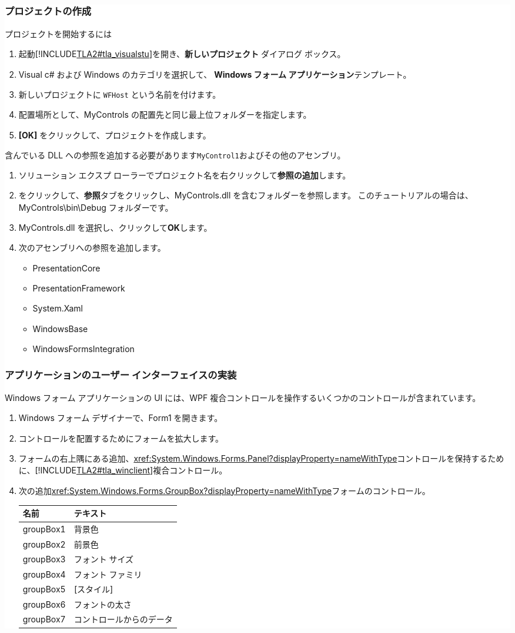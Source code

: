### <a name="creating-the-project"></a>プロジェクトの作成  
 プロジェクトを開始するには  
  
1.  起動[!INCLUDE[TLA2#tla_visualstu](../../../../includes/tla2sharptla-visualstu-md.md)]を開き、**新しいプロジェクト** ダイアログ ボックス。  
  
2.  Visual c# および Windows のカテゴリを選択して、 **Windows フォーム アプリケーション**テンプレート。  
  
3.  新しいプロジェクトに `WFHost` という名前を付けます。  
  
4.  配置場所として、MyControls の配置先と同じ最上位フォルダーを指定します。  
  
5.  **[OK]** をクリックして、プロジェクトを作成します。  
  
 含んでいる DLL への参照を追加する必要があります`MyControl1`およびその他のアセンブリ。  
  
1.  ソリューション エクスプ ローラーでプロジェクト名を右クリックして**参照の追加**します。  
  
2.  をクリックして、**参照**タブをクリックし、MyControls.dll を含むフォルダーを参照します。 このチュートリアルの場合は、MyControls\bin\Debug フォルダーです。  
  
3.  MyControls.dll を選択し、クリックして**OK**します。  
  
4.  次のアセンブリへの参照を追加します。  
  
    -   PresentationCore  
  
    -   PresentationFramework  
  
    -   System.Xaml  
  
    -   WindowsBase  
  
    -   WindowsFormsIntegration  
  
### <a name="implementing-the-user-interface-for-the-application"></a>アプリケーションのユーザー インターフェイスの実装  
 Windows フォーム アプリケーションの UI には、WPF 複合コントロールを操作するいくつかのコントロールが含まれています。  
  
1.  Windows フォーム デザイナーで、Form1 を開きます。  
  
2.  コントロールを配置するためにフォームを拡大します。  
  
3.  フォームの右上隅にある追加、<xref:System.Windows.Forms.Panel?displayProperty=nameWithType>コントロールを保持するために、[!INCLUDE[TLA2#tla_winclient](../../../../includes/tla2sharptla-winclient-md.md)]複合コントロール。  
  
4.  次の追加<xref:System.Windows.Forms.GroupBox?displayProperty=nameWithType>フォームのコントロール。  
  
    |名前|テキスト|  
    |----------|----------|  
    |groupBox1|背景色|  
    |groupBox2|前景色|  
    |groupBox3|フォント サイズ|  
    |groupBox4|フォント ファミリ|  
    |groupBox5|[スタイル]|  
    |groupBox6|フォントの太さ|  
    |groupBox7|コントロールからのデータ|  
  